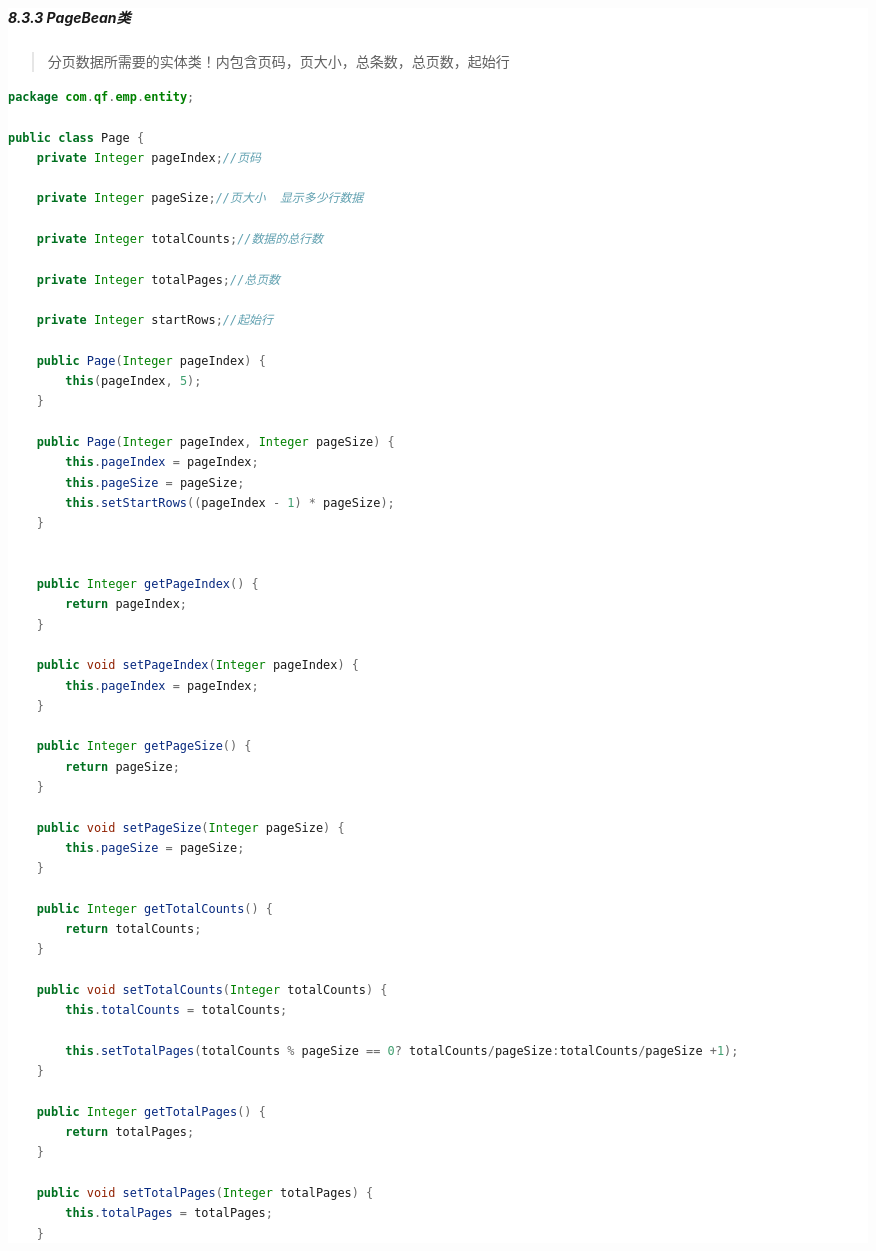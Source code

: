 

##### 8.3.3 PageBean类

> 分页数据所需要的实体类！内包含页码，页大小，总条数，总页数，起始行

```java
package com.qf.emp.entity;

public class Page {
    private Integer pageIndex;//页码

    private Integer pageSize;//页大小  显示多少行数据

    private Integer totalCounts;//数据的总行数

    private Integer totalPages;//总页数

    private Integer startRows;//起始行

    public Page(Integer pageIndex) {
        this(pageIndex, 5);
    }

    public Page(Integer pageIndex, Integer pageSize) {
        this.pageIndex = pageIndex;
        this.pageSize = pageSize;
        this.setStartRows((pageIndex - 1) * pageSize);
    }


    public Integer getPageIndex() {
        return pageIndex;
    }

    public void setPageIndex(Integer pageIndex) {
        this.pageIndex = pageIndex;
    }

    public Integer getPageSize() {
        return pageSize;
    }

    public void setPageSize(Integer pageSize) {
        this.pageSize = pageSize;
    }

    public Integer getTotalCounts() {
        return totalCounts;
    }

    public void setTotalCounts(Integer totalCounts) {
        this.totalCounts = totalCounts;

        this.setTotalPages(totalCounts % pageSize == 0? totalCounts/pageSize:totalCounts/pageSize +1);
    }

    public Integer getTotalPages() {
        return totalPages;
    }

    public void setTotalPages(Integer totalPages) {
        this.totalPages = totalPages;
    }
```